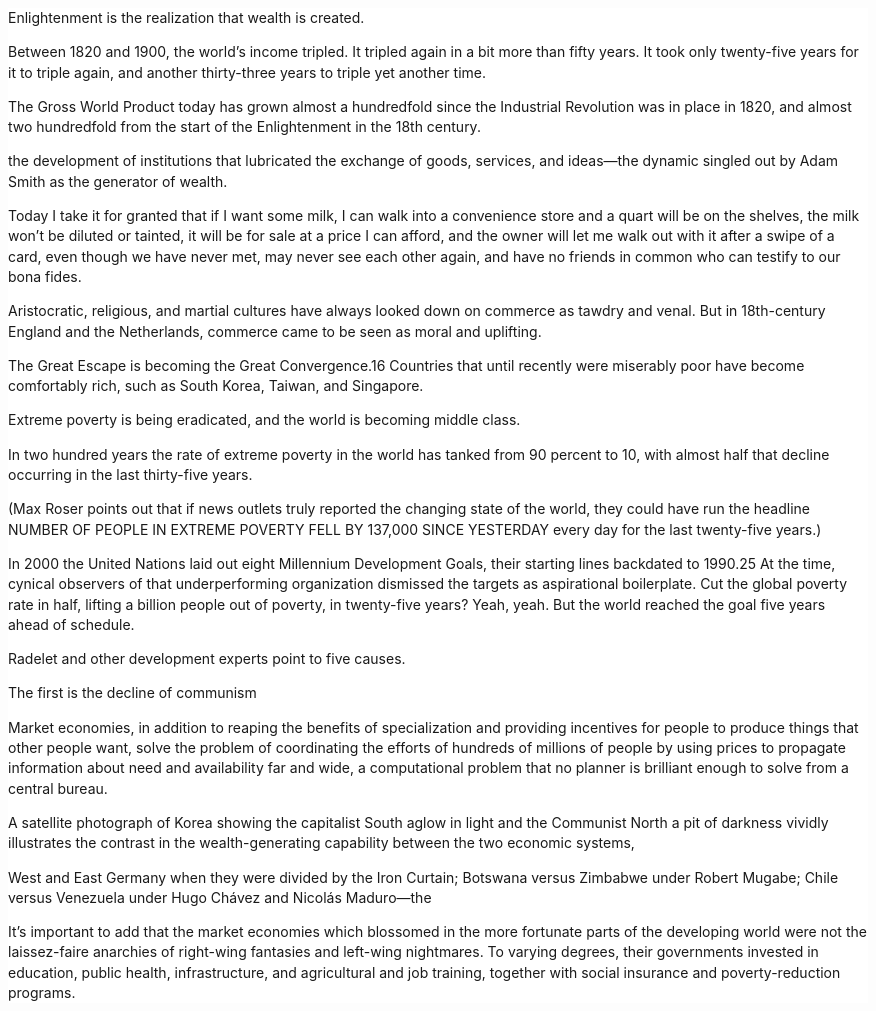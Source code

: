 Enlightenment is the realization that wealth is created.

Between 1820 and 1900, the world’s income tripled. It tripled again in a bit more than fifty years. It took only twenty-five years for it to triple again, and another thirty-three years to triple yet another time.

The Gross World Product today has grown almost a hundredfold since the Industrial Revolution was in place in 1820, and almost two hundredfold from the start of the Enlightenment in the 18th century.

the development of institutions that lubricated the exchange of goods, services, and ideas—the dynamic singled out by Adam Smith as the generator of wealth.

Today I take it for granted that if I want some milk, I can walk into a convenience store and a quart will be on the shelves, the milk won’t be diluted or tainted, it will be for sale at a price I can afford, and the owner will let me walk out with it after a swipe of a card, even though we have never met, may never see each other again, and have no friends in common who can testify to our bona fides.

Aristocratic, religious, and martial cultures have always looked down on commerce as tawdry and venal. But in 18th-century England and the Netherlands, commerce came to be seen as moral and uplifting.

The Great Escape is becoming the Great Convergence.16 Countries that until recently were miserably poor have become comfortably rich, such as South Korea, Taiwan, and Singapore.

Extreme poverty is being eradicated, and the world is becoming middle class.

In two hundred years the rate of extreme poverty in the world has tanked from 90 percent to 10, with almost half that decline occurring in the last thirty-five years.

(Max Roser points out that if news outlets truly reported the changing state of the world, they could have run the headline NUMBER OF PEOPLE IN EXTREME POVERTY FELL BY 137,000 SINCE YESTERDAY every day for the last twenty-five years.)

In 2000 the United Nations laid out eight Millennium Development Goals, their starting lines backdated to 1990.25 At the time, cynical observers of that underperforming organization dismissed the targets as aspirational boilerplate. Cut the global poverty rate in half, lifting a billion people out of poverty, in twenty-five years? Yeah, yeah. But the world reached the goal five years ahead of schedule.

Radelet and other development experts point to five causes.

The first is the decline of communism

Market economies, in addition to reaping the benefits of specialization and providing incentives for people to produce things that other people want, solve the problem of coordinating the efforts of hundreds of millions of people by using prices to propagate information about need and availability far and wide, a computational problem that no planner is brilliant enough to solve from a central bureau.

A satellite photograph of Korea showing the capitalist South aglow in light and the Communist North a pit of darkness vividly illustrates the contrast in the wealth-generating capability between the two economic systems,

West and East Germany when they were divided by the Iron Curtain; Botswana versus Zimbabwe under Robert Mugabe; Chile versus Venezuela under Hugo Chávez and Nicolás Maduro—the

It’s important to add that the market economies which blossomed in the more fortunate parts of the developing world were not the laissez-faire anarchies of right-wing fantasies and left-wing nightmares. To varying degrees, their governments invested in education, public health, infrastructure, and agricultural and job training, together with social insurance and poverty-reduction programs.
